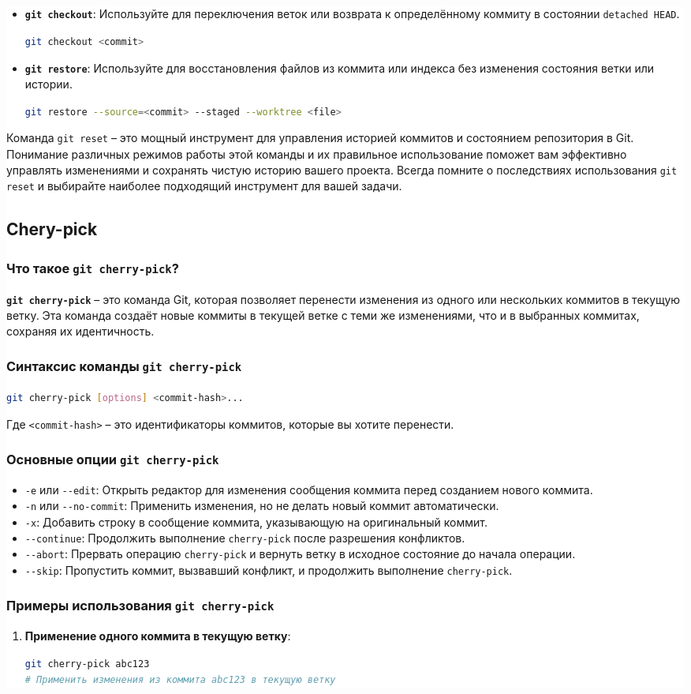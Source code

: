 - **`git checkout`**: Используйте для переключения веток или возврата к определённому коммиту в
  состоянии `detached HEAD`.

  ```sh
  git checkout <commit>
  ```

- **`git restore`**: Используйте для восстановления файлов из коммита или индекса без изменения состояния ветки или
  истории.

  ```sh
  git restore --source=<commit> --staged --worktree <file>
  ```

Команда `git reset` – это мощный инструмент для управления историей коммитов и состоянием репозитория в Git. Понимание
различных режимов работы этой команды и их правильное использование поможет вам эффективно управлять изменениями и
сохранять чистую историю вашего проекта. Всегда помните о последствиях использования `git reset` и выбирайте наиболее
подходящий инструмент для вашей задачи.

## Chery-pick

### Что такое `git cherry-pick`?

**`git cherry-pick`** – это команда Git, которая позволяет перенести изменения из одного или нескольких коммитов в текущую ветку. Эта команда создаёт новые коммиты в текущей ветке с теми же изменениями, что и в выбранных коммитах, сохраняя их идентичность.

### Синтаксис команды `git cherry-pick`

```sh
git cherry-pick [options] <commit-hash>...
```

Где `<commit-hash>` – это идентификаторы коммитов, которые вы хотите перенести.

### Основные опции `git cherry-pick`

- `-e` или `--edit`: Открыть редактор для изменения сообщения коммита перед созданием нового коммита.
- `-n` или `--no-commit`: Применить изменения, но не делать новый коммит автоматически.
- `-x`: Добавить строку в сообщение коммита, указывающую на оригинальный коммит.
- `--continue`: Продолжить выполнение `cherry-pick` после разрешения конфликтов.
- `--abort`: Прервать операцию `cherry-pick` и вернуть ветку в исходное состояние до начала операции.
- `--skip`: Пропустить коммит, вызвавший конфликт, и продолжить выполнение `cherry-pick`.

### Примеры использования `git cherry-pick`

1. **Применение одного коммита в текущую ветку**:

   ```sh
   git cherry-pick abc123
   # Применить изменения из коммита abc123 в текущую ветку
   ```
